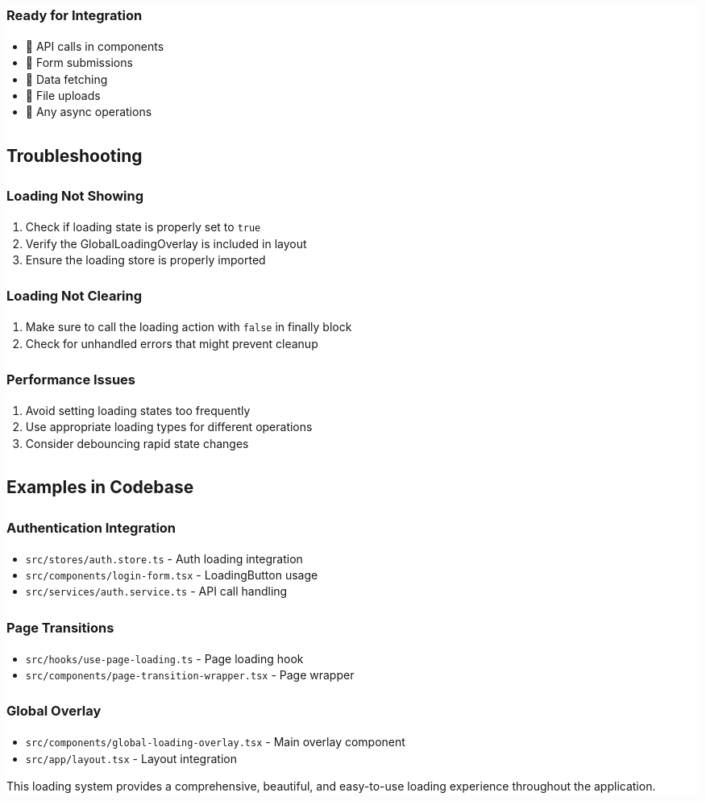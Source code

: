### Ready for Integration

- 🔄 API calls in components
- 🔄 Form submissions
- 🔄 Data fetching
- 🔄 File uploads
- 🔄 Any async operations

## Troubleshooting

### Loading Not Showing

1. Check if loading state is properly set to `true`
2. Verify the GlobalLoadingOverlay is included in layout
3. Ensure the loading store is properly imported

### Loading Not Clearing

1. Make sure to call the loading action with `false` in finally block
2. Check for unhandled errors that might prevent cleanup

### Performance Issues

1. Avoid setting loading states too frequently
2. Use appropriate loading types for different operations
3. Consider debouncing rapid state changes

## Examples in Codebase

### Authentication Integration

- `src/stores/auth.store.ts` - Auth loading integration
- `src/components/login-form.tsx` - LoadingButton usage
- `src/services/auth.service.ts` - API call handling

### Page Transitions

- `src/hooks/use-page-loading.ts` - Page loading hook
- `src/components/page-transition-wrapper.tsx` - Page wrapper

### Global Overlay

- `src/components/global-loading-overlay.tsx` - Main overlay component
- `src/app/layout.tsx` - Layout integration

This loading system provides a comprehensive, beautiful, and easy-to-use loading experience throughout the application.
